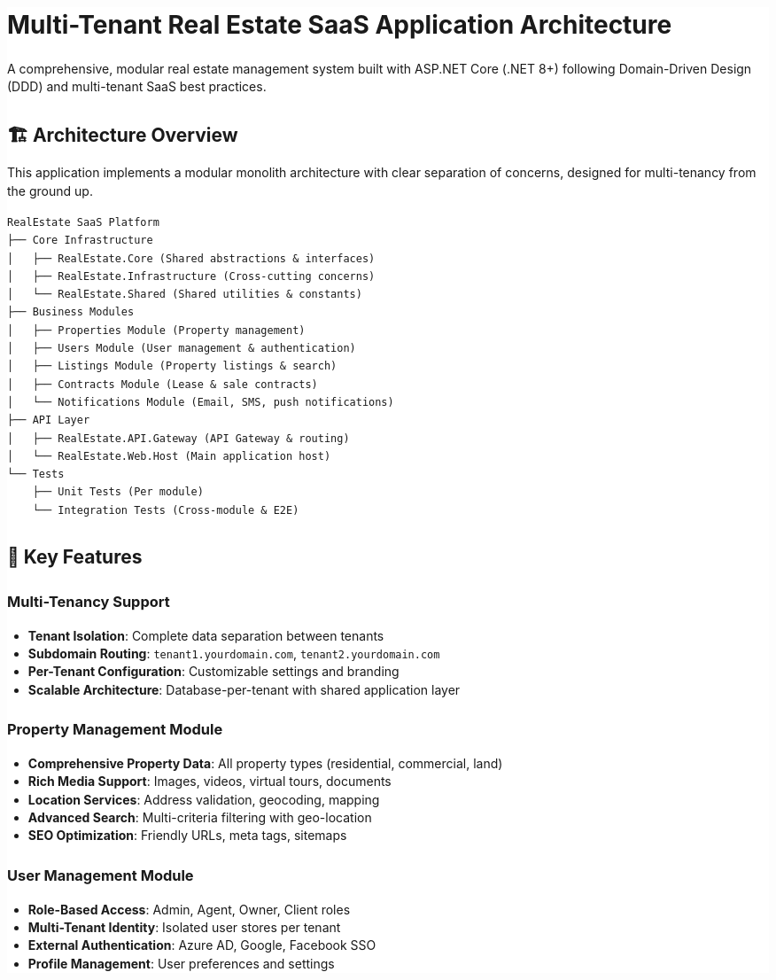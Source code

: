 # Multi-Tenant Real Estate SaaS Application Architecture

A comprehensive, modular real estate management system built with ASP.NET Core (.NET 8+) following Domain-Driven Design (DDD) and multi-tenant SaaS best practices.

## 🏗️ Architecture Overview

This application implements a modular monolith architecture with clear separation of concerns, designed for multi-tenancy from the ground up.

```
RealEstate SaaS Platform
├── Core Infrastructure
│   ├── RealEstate.Core (Shared abstractions & interfaces)
│   ├── RealEstate.Infrastructure (Cross-cutting concerns)
│   └── RealEstate.Shared (Shared utilities & constants)
├── Business Modules
│   ├── Properties Module (Property management)
│   ├── Users Module (User management & authentication)
│   ├── Listings Module (Property listings & search)
│   ├── Contracts Module (Lease & sale contracts)
│   └── Notifications Module (Email, SMS, push notifications)
├── API Layer
│   ├── RealEstate.API.Gateway (API Gateway & routing)
│   └── RealEstate.Web.Host (Main application host)
└── Tests
    ├── Unit Tests (Per module)
    └── Integration Tests (Cross-module & E2E)
```

## 🎯 Key Features

### Multi-Tenancy Support
- **Tenant Isolation**: Complete data separation between tenants
- **Subdomain Routing**: `tenant1.yourdomain.com`, `tenant2.yourdomain.com`
- **Per-Tenant Configuration**: Customizable settings and branding
- **Scalable Architecture**: Database-per-tenant with shared application layer

### Property Management Module
- **Comprehensive Property Data**: All property types (residential, commercial, land)
- **Rich Media Support**: Images, videos, virtual tours, documents
- **Location Services**: Address validation, geocoding, mapping
- **Advanced Search**: Multi-criteria filtering with geo-location
- **SEO Optimization**: Friendly URLs, meta tags, sitemaps

### User Management Module
- **Role-Based Access**: Admin, Agent, Owner, Client roles
- **Multi-Tenant Identity**: Isolated user stores per tenant
- **External Authentication**: Azure AD, Google, Facebook SSO
- **Profile Management**: User preferences and settings
